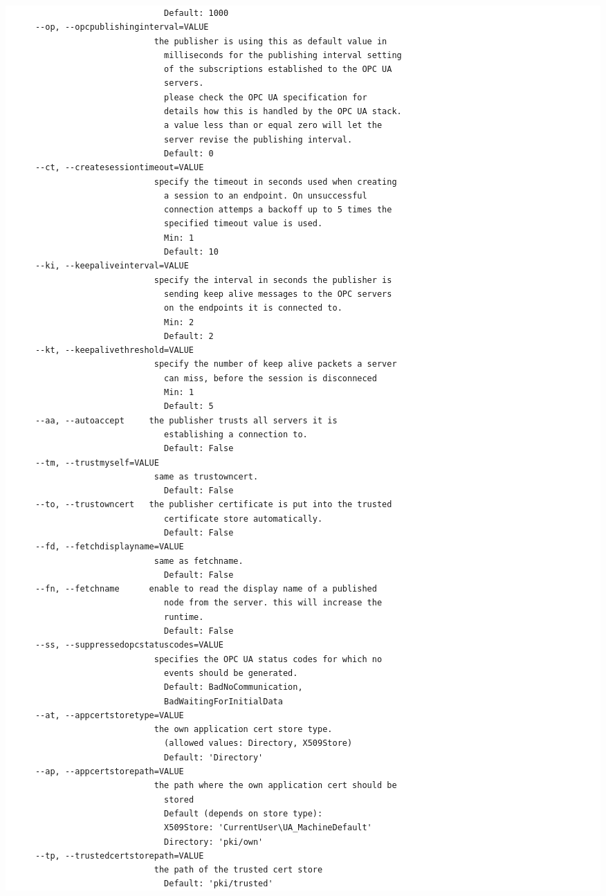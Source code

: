 ```sh/cmd
                                Default: 1000
      --op, --opcpublishinginterval=VALUE
                              the publisher is using this as default value in
                                milliseconds for the publishing interval setting
                                of the subscriptions established to the OPC UA
                                servers.
                                please check the OPC UA specification for
                                details how this is handled by the OPC UA stack.
                                a value less than or equal zero will let the
                                server revise the publishing interval.
                                Default: 0
      --ct, --createsessiontimeout=VALUE
                              specify the timeout in seconds used when creating
                                a session to an endpoint. On unsuccessful
                                connection attemps a backoff up to 5 times the
                                specified timeout value is used.
                                Min: 1
                                Default: 10
      --ki, --keepaliveinterval=VALUE
                              specify the interval in seconds the publisher is
                                sending keep alive messages to the OPC servers
                                on the endpoints it is connected to.
                                Min: 2
                                Default: 2
      --kt, --keepalivethreshold=VALUE
                              specify the number of keep alive packets a server
                                can miss, before the session is disconneced
                                Min: 1
                                Default: 5
      --aa, --autoaccept     the publisher trusts all servers it is
                                establishing a connection to.
                                Default: False
      --tm, --trustmyself=VALUE
                              same as trustowncert.
                                Default: False
      --to, --trustowncert   the publisher certificate is put into the trusted
                                certificate store automatically.
                                Default: False
      --fd, --fetchdisplayname=VALUE
                              same as fetchname.
                                Default: False
      --fn, --fetchname      enable to read the display name of a published
                                node from the server. this will increase the
                                runtime.
                                Default: False
      --ss, --suppressedopcstatuscodes=VALUE
                              specifies the OPC UA status codes for which no
                                events should be generated.
                                Default: BadNoCommunication,
                                BadWaitingForInitialData
      --at, --appcertstoretype=VALUE
                              the own application cert store type.
                                (allowed values: Directory, X509Store)
                                Default: 'Directory'
      --ap, --appcertstorepath=VALUE
                              the path where the own application cert should be
                                stored
                                Default (depends on store type):
                                X509Store: 'CurrentUser\UA_MachineDefault'
                                Directory: 'pki/own'
      --tp, --trustedcertstorepath=VALUE
                              the path of the trusted cert store
                                Default: 'pki/trusted'
```